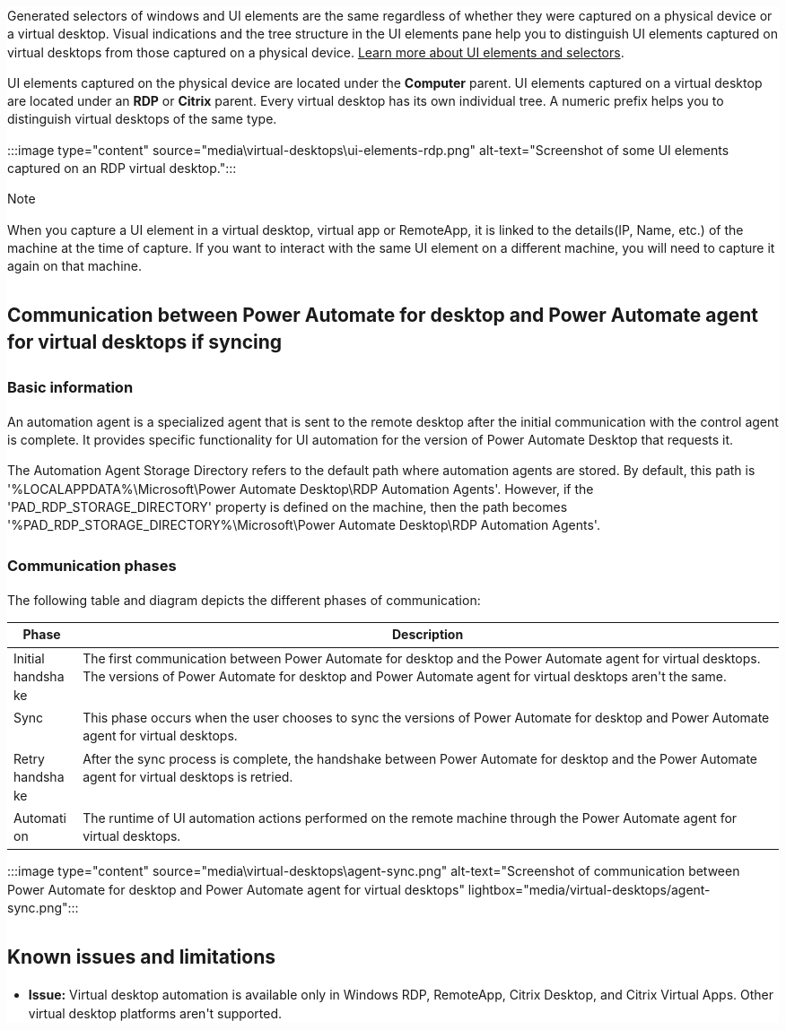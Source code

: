 Generated selectors of windows and UI elements are the same regardless of whether they were captured on a physical device or a virtual desktop. Visual indications and the tree structure in the UI elements pane help you to distinguish UI elements captured on virtual desktops from those captured on a physical device. [Learn more about UI elements and selectors](ui-elements.md).

UI elements captured on the physical device are located under the **Computer** parent. UI elements captured on a virtual desktop are located under an **RDP** or **Citrix** parent. Every virtual desktop has its own individual tree. A numeric prefix helps you to distinguish virtual desktops of the same type.

:::image type="content" source="media\virtual-desktops\ui-elements-rdp.png" alt-text="Screenshot of some UI elements captured on an RDP virtual desktop.":::

> [!NOTE]
> When you capture a UI element in a virtual desktop, virtual app or RemoteApp, it is linked to the details(IP, Name, etc.) of the machine at the time of capture. If you want to interact with the same UI element on a different machine, you will need to capture it again on that machine.

## Communication between Power Automate for desktop and Power Automate agent for virtual desktops if syncing

### Basic information

An automation agent is a specialized agent that is sent to the remote desktop after the initial communication with the control agent is complete. It provides specific functionality for UI automation for the version of Power Automate Desktop that requests it.

The Automation Agent Storage Directory refers to the default path where automation agents are stored. By default, this path is '%LOCALAPPDATA%\Microsoft\Power Automate Desktop\RDP Automation Agents\'. However, if the 'PAD_RDP_STORAGE_DIRECTORY' property is defined on the machine, then the path becomes '%PAD_RDP_STORAGE_DIRECTORY%\Microsoft\Power Automate Desktop\RDP Automation Agents\'.

### Communication phases

The following table and diagram depicts the different phases of communication:

|Phase  |Description  |
|---------|---------|
|Initial handshake     |  The first communication between Power Automate for desktop and the Power Automate agent for virtual desktops. The versions of Power Automate for desktop and Power Automate agent for virtual desktops aren't the same.       |
|Sync     |    This phase occurs when the user chooses to sync the versions of Power Automate for desktop and Power Automate agent for virtual desktops.    |
|Retry handshake     |   After the sync process is complete, the handshake between Power Automate for desktop and the Power Automate agent for virtual desktops is retried.      |
|Automation     |   The runtime of UI automation actions performed on the remote machine through the Power Automate agent for virtual desktops.      |

:::image type="content" source="media\virtual-desktops\agent-sync.png" alt-text="Screenshot of communication between Power Automate for desktop and Power Automate agent for virtual desktops" lightbox="media/virtual-desktops/agent-sync.png":::

## Known issues and limitations

- **Issue:** Virtual desktop automation is available only in Windows RDP, RemoteApp, Citrix Desktop, and Citrix Virtual Apps. Other virtual desktop platforms aren't supported.
  